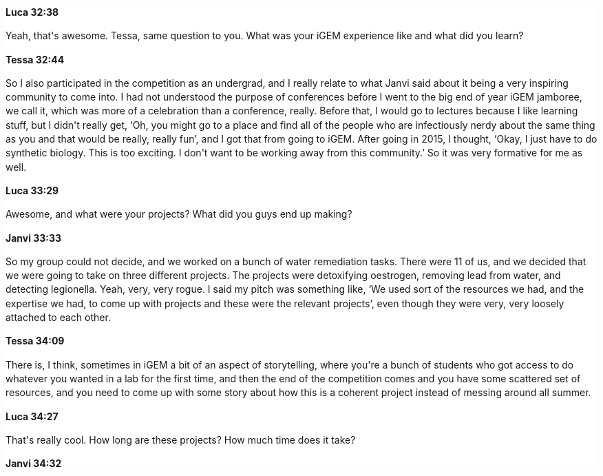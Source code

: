 

**Luca 32:38** 

 

Yeah, that's awesome. Tessa, same question to you. What was your iGEM experience like and what did you learn?



**Tessa 32:44** 



So I also participated in the competition as an undergrad, and I really relate to what Janvi said about it being a very inspiring community to come into. I had not understood the purpose of conferences before I went to the big end of year iGEM jamboree, we call it, which was more of a celebration than a conference, really. Before that, I would go to lectures because I like learning stuff, but I didn't really get, ‘Oh, you might go to a place and find all of the people who are infectiously nerdy about the same thing as you and that would be really, really fun’, and I got that from going to iGEM. After going in 2015, I thought, ‘Okay, I just have to do synthetic biology. This is too exciting. I don't want to be working away from this community.’ So it was very formative for me as well.



**Luca 33:29**

 

Awesome, and what were your projects? What did you guys end up making?



**Janvi 33:33** 



So my group could not decide, and we worked on a bunch of water remediation tasks. There were 11 of us, and we decided that we were going to take on three different projects. The projects were detoxifying oestrogen, removing lead from water, and detecting legionella. Yeah, very, very rogue. I said my pitch was something like, ‘We used sort of the resources we had, and the expertise we had, to come up with projects and these were the relevant projects’, even though they were very, very loosely attached to each other.



**Tessa 34:09** 



There is, I think, sometimes in iGEM a bit of an aspect of storytelling, where you're a bunch of students who got access to do whatever you wanted in a lab for the first time, and then the end of the competition comes and you have some scattered set of resources, and you need to come up with some story about how this is a coherent project instead of messing around all summer.



**Luca 34:27**  



That's really cool. How long are these projects? How much time does it take?



**Janvi 34:32** 

